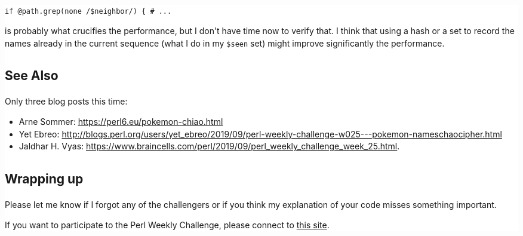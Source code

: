 ``` Perl6
if @path.grep(none /$neighbor/) { # ...
```

is probably what crucifies the performance, but I don't have time now to verify that. I think that using a hash or a set to record the names already in the current sequence (what I do in my `$seen` set) might improve significantly the performance.

## See Also

Only three blog posts this time:

* Arne Sommer: https://perl6.eu/pokemon-chiao.html
* Yet Ebreo: http://blogs.perl.org/users/yet_ebreo/2019/09/perl-weekly-challenge-w025---pokemon-nameschaocipher.html
* Jaldhar H. Vyas:  https://www.braincells.com/perl/2019/09/perl_weekly_challenge_week_25.html.


## Wrapping up

Please let me know if I forgot any of the challengers or if you think my explanation of your code misses something important.

If you want to participate to the Perl Weekly Challenge, please connect to [this site](https://perlweeklychallenge.org/).

